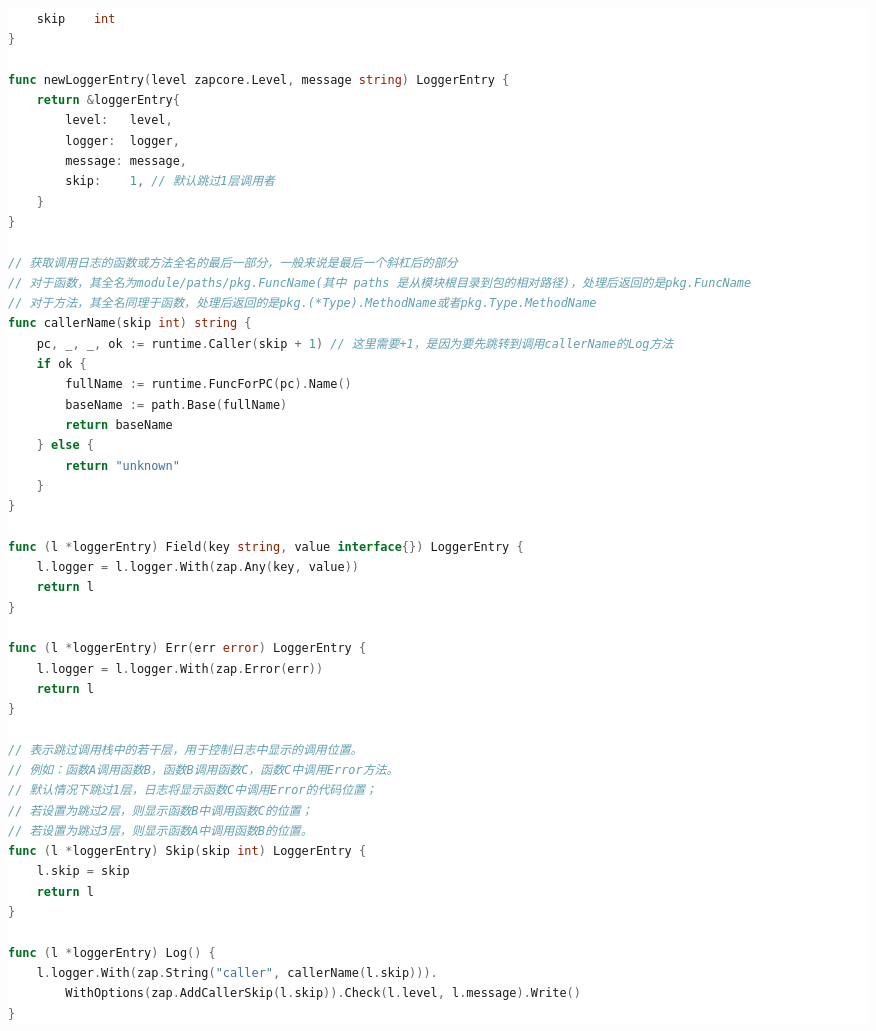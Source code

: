 ```go
	skip    int
}

func newLoggerEntry(level zapcore.Level, message string) LoggerEntry {
	return &loggerEntry{
		level:   level,
		logger:  logger,
		message: message,
		skip:    1, // 默认跳过1层调用者
	}
}

// 获取调用日志的函数或方法全名的最后一部分，一般来说是最后一个斜杠后的部分
// 对于函数，其全名为module/paths/pkg.FuncName(其中 paths 是从模块根目录到包的相对路径)，处理后返回的是pkg.FuncName
// 对于方法，其全名同理于函数，处理后返回的是pkg.(*Type).MethodName或者pkg.Type.MethodName
func callerName(skip int) string {
	pc, _, _, ok := runtime.Caller(skip + 1) // 这里需要+1，是因为要先跳转到调用callerName的Log方法
	if ok {
		fullName := runtime.FuncForPC(pc).Name()
		baseName := path.Base(fullName)
		return baseName
	} else {
		return "unknown"
	}
}

func (l *loggerEntry) Field(key string, value interface{}) LoggerEntry {
	l.logger = l.logger.With(zap.Any(key, value))
	return l
}

func (l *loggerEntry) Err(err error) LoggerEntry {
	l.logger = l.logger.With(zap.Error(err))
	return l
}

// 表示跳过调用栈中的若干层，用于控制日志中显示的调用位置。
// 例如：函数A调用函数B，函数B调用函数C，函数C中调用Error方法。
// 默认情况下跳过1层，日志将显示函数C中调用Error的代码位置；
// 若设置为跳过2层，则显示函数B中调用函数C的位置；
// 若设置为跳过3层，则显示函数A中调用函数B的位置。
func (l *loggerEntry) Skip(skip int) LoggerEntry {
	l.skip = skip
	return l
}

func (l *loggerEntry) Log() {
	l.logger.With(zap.String("caller", callerName(l.skip))).
		WithOptions(zap.AddCallerSkip(l.skip)).Check(l.level, l.message).Write()
}
```
